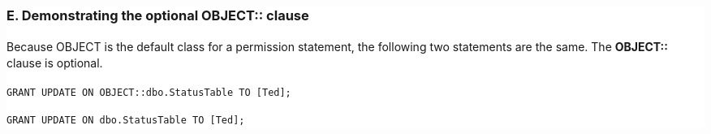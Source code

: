 ### E. Demonstrating the optional OBJECT:: clause  
 Because OBJECT is the default class for a permission statement, the following two statements are the same. The **OBJECT::** clause is optional.  
  
```  
GRANT UPDATE ON OBJECT::dbo.StatusTable TO [Ted];  
```  
  
```  
GRANT UPDATE ON dbo.StatusTable TO [Ted];  
```  
  
  